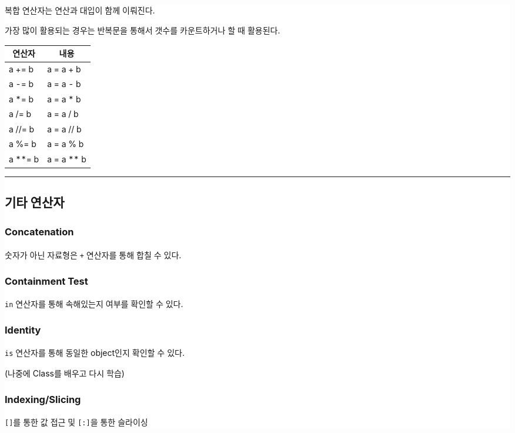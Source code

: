 복합 연산자는 연산과 대입이 함께 이뤄진다. 

가장 많이 활용되는 경우는 반복문을 통해서 갯수를 카운트하거나 할 때 활용된다.

| 연산자  | 내용       |
| ------- | ---------- |
| a += b  | a = a + b  |
| a -= b  | a = a - b  |
| a *= b  | a = a * b  |
| a /= b  | a = a / b  |
| a //= b | a = a // b |
| a %= b  | a = a % b  |
| a **= b | a = a ** b |



---

## 기타 연산자

### Concatenation

숫자가 아닌 자료형은 `+` 연산자를 통해 합칠 수 있다.

### Containment Test

`in` 연산자를 통해 속해있는지 여부를 확인할 수 있다.

### Identity

`is` 연산자를 통해 동일한 object인지 확인할 수 있다. 

(나중에 Class를 배우고 다시 학습)

### Indexing/Slicing

`[]`를 통한 값 접근 및 `[:]`을 통한 슬라이싱
